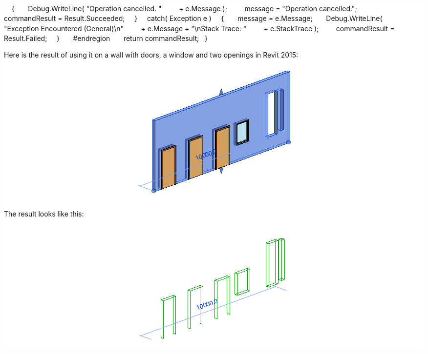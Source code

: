 &nbsp; &nbsp; {
&nbsp; &nbsp; &nbsp; <span class="teal">Debug</span>.WriteLine( <span class="maroon">&quot;Operation cancelled. &quot;</span>
&nbsp; &nbsp; &nbsp; &nbsp; + e.Message );
&nbsp;
&nbsp; &nbsp; &nbsp; message = <span class="maroon">&quot;Operation cancelled.&quot;</span>;
&nbsp;
&nbsp; &nbsp; &nbsp; commandResult = <span class="teal">Result</span>.Succeeded;
&nbsp; &nbsp; }
&nbsp; &nbsp; <span class="blue">catch</span>( <span class="teal">Exception</span> e )
&nbsp; &nbsp; {
&nbsp; &nbsp; &nbsp; message = e.Message;
&nbsp; &nbsp; &nbsp; <span class="teal">Debug</span>.WriteLine(
&nbsp; &nbsp; &nbsp; &nbsp; <span class="maroon">&quot;Exception Encountered (General)\n&quot;</span>
&nbsp; &nbsp; &nbsp; &nbsp; + e.Message + <span class="maroon">&quot;\nStack Trace: &quot;</span>
&nbsp; &nbsp; &nbsp; &nbsp; + e.StackTrace );
&nbsp;
&nbsp; &nbsp; &nbsp; commandResult = <span class="teal">Result</span>.Failed;
&nbsp; &nbsp; }
&nbsp;
<span class="blue">&nbsp; &nbsp; #endregion</span>
&nbsp;
&nbsp; &nbsp; <span class="blue">return</span> commandResult;
&nbsp; }
</pre>

Here is the result of using it on a wall with doors, a window and two openings in Revit 2015:

<center>
<img src="img/wall_openings_08.png" alt="Wall openings" width="330">
</center>

The result looks like this:

<center>
<img src="img/wall_openings_09.png" alt="Wall openings" width="328">
</center>